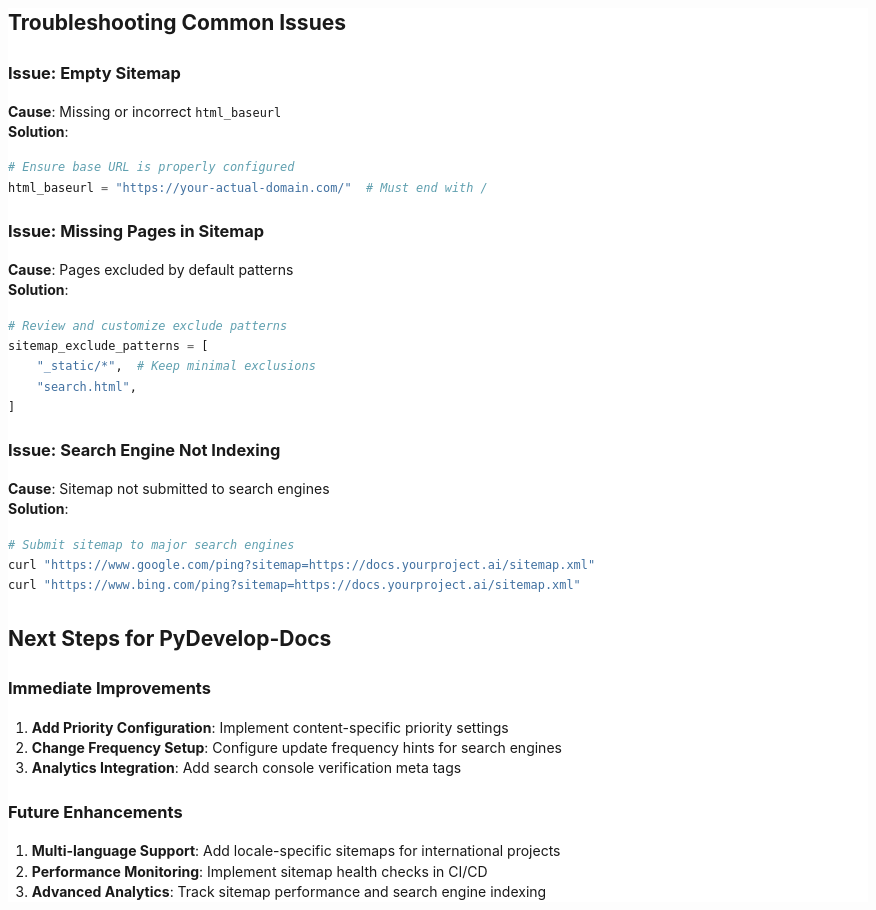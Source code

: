 ## Troubleshooting Common Issues

### Issue: Empty Sitemap

**Cause**: Missing or incorrect `html_baseurl`  
**Solution**:

```python
# Ensure base URL is properly configured
html_baseurl = "https://your-actual-domain.com/"  # Must end with /
```

### Issue: Missing Pages in Sitemap

**Cause**: Pages excluded by default patterns  
**Solution**:

```python
# Review and customize exclude patterns
sitemap_exclude_patterns = [
    "_static/*",  # Keep minimal exclusions
    "search.html",
]
```

### Issue: Search Engine Not Indexing

**Cause**: Sitemap not submitted to search engines  
**Solution**:

```bash
# Submit sitemap to major search engines
curl "https://www.google.com/ping?sitemap=https://docs.yourproject.ai/sitemap.xml"
curl "https://www.bing.com/ping?sitemap=https://docs.yourproject.ai/sitemap.xml"
```

## Next Steps for PyDevelop-Docs

### Immediate Improvements

1. **Add Priority Configuration**: Implement content-specific priority settings
2. **Change Frequency Setup**: Configure update frequency hints for search engines
3. **Analytics Integration**: Add search console verification meta tags

### Future Enhancements

1. **Multi-language Support**: Add locale-specific sitemaps for international projects
2. **Performance Monitoring**: Implement sitemap health checks in CI/CD
3. **Advanced Analytics**: Track sitemap performance and search engine indexing
